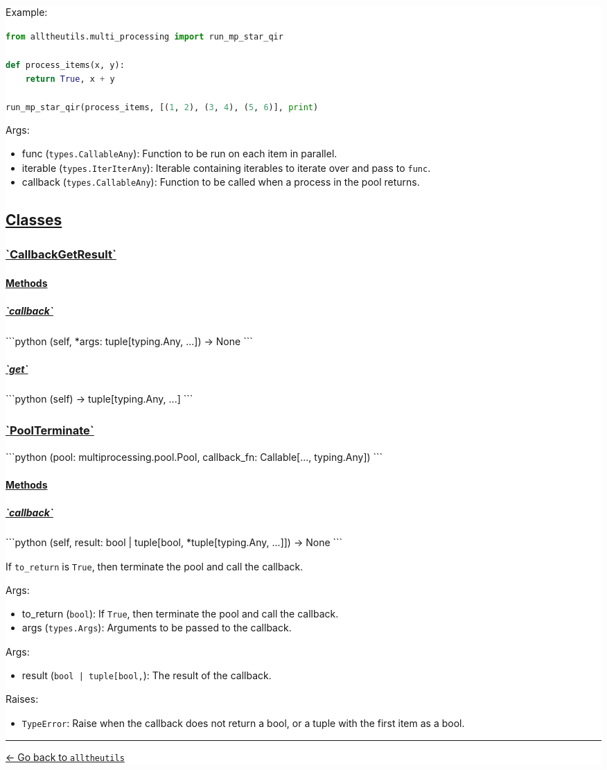 Example:
```py
from alltheutils.multi_processing import run_mp_star_qir

def process_items(x, y):
    return True, x + y

run_mp_star_qir(process_items, [(1, 2), (3, 4), (5, 6)], print)
```

Args:
- func (`types.CallableAny`): Function to be run on each item in parallel.
- iterable (`types.IterIterAny`): Iterable containing iterables to iterate over and pass to `func`.
- callback (`types.CallableAny`): Function to be called when a process in the pool returns.

<h2 id="classes"><a href="#classes">Classes</a></h2>

<h3 id="callbackgetresult"><a href="#callbackgetresult">`CallbackGetResult`</a></h3>

<h4 id="methods"><a href="#methods">Methods</a></h4>

<h5 id="callback"><a href="#callback">`callback`</a></h5>
```python
(self, *args: tuple[typing.Any, ...]) → None
```

<h5 id="get"><a href="#get">`get`</a></h5>
```python
(self) → tuple[typing.Any, ...]
```

<h3 id="poolterminate"><a href="#poolterminate">`PoolTerminate`</a></h3>
```python
(pool: multiprocessing.pool.Pool, callback_fn: Callable[..., typing.Any])
```

<h4 id="methods"><a href="#methods">Methods</a></h4>

<h5 id="callback"><a href="#callback">`callback`</a></h5>
```python
(self, result: bool | tuple[bool, *tuple[typing.Any, ...]]) → None
```

If `to_return` is `True`, then terminate the pool and call the callback.

Args:
- to_return (`bool`): If `True`, then terminate the pool and call the callback.
- args (`types.Args`): Arguments to be passed to the callback.

Args:
- result (`bool | tuple[bool,`): The result of the callback.

Raises:
- `TypeError`: Raise when the callback does not return a bool, or a tuple with the first item as a bool.

---

[← Go back to `alltheutils`](./index.md)